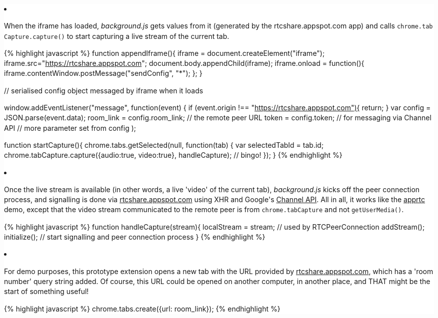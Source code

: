 <li><p>When the iframe has loaded, <em>background.js</em> gets values from it (generated by the rtcshare.appspot.com app) and calls <code>chrome.tabCapture.capture()</code> to start capturing a live stream of the current tab.</p></li>

{% highlight javascript %}
function appendIframe(){
	iframe = document.createElement("iframe");
	iframe.src="https://rtcshare.appspot.com";
	document.body.appendChild(iframe);
	iframe.onload = function(){
		iframe.contentWindow.postMessage("sendConfig", "*");
	};
}

// serialised config object messaged by iframe when it loads

window.addEventListener("message", function(event) {
	if (event.origin !== "https://rtcshare.appspot.com"){
		return;
	}
 	var config = JSON.parse(event.data);
	room_link = config.room_link; // the remote peer URL
	token = config.token; // for messaging via Channel API
	// more parameter set from config
);

function startCapture(){
	chrome.tabs.getSelected(null, function(tab) {
		var selectedTabId = tab.id;
		chrome.tabCapture.capture({audio:true, video:true}, handleCapture); // bingo!
	});
}
{% endhighlight %}

<li><p>Once the live stream is available (in other words, a live 'video' of the current tab), <em>background.js</em> kicks off the peer connection process, and signalling is done via <a href="http://www.rtcshare.appspot.com">rtcshare.appspot.com</a> using XHR and Google's <a href="https://developers.google.com/appengine/docs/python/channel/overview">Channel API</a>. All in all, it works like the <a href="http://www.apprtc.appspot.com">apprtc</a> demo, except that the video stream communicated to the remote peer is from <code>chrome.tabCapture</code> and not <code>getUserMedia()</code>.</p></li>

{% highlight javascript %}
function handleCapture(stream){
	localStream = stream; // used by RTCPeerConnection addStream();
	initialize(); // start signalling and peer connection process
}
{% endhighlight %}

<li><p>For demo purposes, this prototype extension opens a new tab with the URL provided by <a href="https://rtcshare.appspot.com">rtcshare.appspot.com</a>, which has a 'room number' query string added. Of course, this URL could be opened on another computer, in another place, and THAT might be the start of something useful!</p></li>

{% highlight javascript %}
chrome.tabs.create({url: room_link});
{% endhighlight %}
